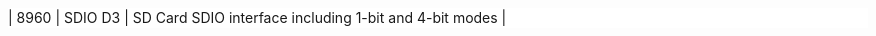 | 8960 | SDIO D3        | SD Card SDIO interface including 1-bit and 4-bit modes                                                  |
